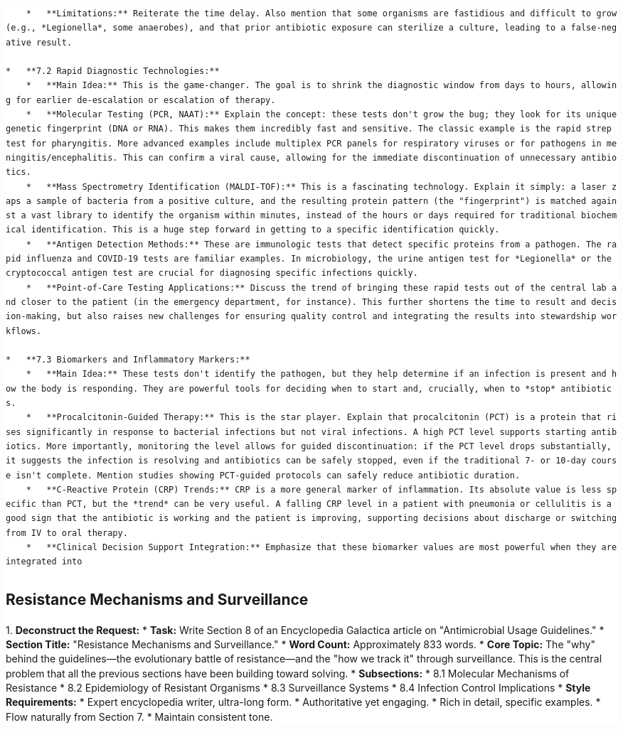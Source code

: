         *   **Limitations:** Reiterate the time delay. Also mention that some organisms are fastidious and difficult to grow (e.g., *Legionella*, some anaerobes), and that prior antibiotic exposure can sterilize a culture, leading to a false-negative result.

    *   **7.2 Rapid Diagnostic Technologies:**
        *   **Main Idea:** This is the game-changer. The goal is to shrink the diagnostic window from days to hours, allowing for earlier de-escalation or escalation of therapy.
        *   **Molecular Testing (PCR, NAAT):** Explain the concept: these tests don't grow the bug; they look for its unique genetic fingerprint (DNA or RNA). This makes them incredibly fast and sensitive. The classic example is the rapid strep test for pharyngitis. More advanced examples include multiplex PCR panels for respiratory viruses or for pathogens in meningitis/encephalitis. This can confirm a viral cause, allowing for the immediate discontinuation of unnecessary antibiotics.
        *   **Mass Spectrometry Identification (MALDI-TOF):** This is a fascinating technology. Explain it simply: a laser zaps a sample of bacteria from a positive culture, and the resulting protein pattern (the "fingerprint") is matched against a vast library to identify the organism within minutes, instead of the hours or days required for traditional biochemical identification. This is a huge step forward in getting to a specific identification quickly.
        *   **Antigen Detection Methods:** These are immunologic tests that detect specific proteins from a pathogen. The rapid influenza and COVID-19 tests are familiar examples. In microbiology, the urine antigen test for *Legionella* or the cryptococcal antigen test are crucial for diagnosing specific infections quickly.
        *   **Point-of-Care Testing Applications:** Discuss the trend of bringing these rapid tests out of the central lab and closer to the patient (in the emergency department, for instance). This further shortens the time to result and decision-making, but also raises new challenges for ensuring quality control and integrating the results into stewardship workflows.

    *   **7.3 Biomarkers and Inflammatory Markers:**
        *   **Main Idea:** These tests don't identify the pathogen, but they help determine if an infection is present and how the body is responding. They are powerful tools for deciding when to start and, crucially, when to *stop* antibiotics.
        *   **Procalcitonin-Guided Therapy:** This is the star player. Explain that procalcitonin (PCT) is a protein that rises significantly in response to bacterial infections but not viral infections. A high PCT level supports starting antibiotics. More importantly, monitoring the level allows for guided discontinuation: if the PCT level drops substantially, it suggests the infection is resolving and antibiotics can be safely stopped, even if the traditional 7- or 10-day course isn't complete. Mention studies showing PCT-guided protocols can safely reduce antibiotic duration.
        *   **C-Reactive Protein (CRP) Trends:** CRP is a more general marker of inflammation. Its absolute value is less specific than PCT, but the *trend* can be very useful. A falling CRP level in a patient with pneumonia or cellulitis is a good sign that the antibiotic is working and the patient is improving, supporting decisions about discharge or switching from IV to oral therapy.
        *   **Clinical Decision Support Integration:** Emphasize that these biomarker values are most powerful when they are integrated into

## Resistance Mechanisms and Surveillance

<think>1.  **Deconstruct the Request:**
    *   **Task:** Write Section 8 of an Encyclopedia Galactica article on "Antimicrobial Usage Guidelines."
    *   **Section Title:** "Resistance Mechanisms and Surveillance."
    *   **Word Count:** Approximately 833 words.
    *   **Core Topic:** The "why" behind the guidelines—the evolutionary battle of resistance—and the "how we track it" through surveillance. This is the central problem that all the previous sections have been building toward solving.
    *   **Subsections:**
        *   8.1 Molecular Mechanisms of Resistance
        *   8.2 Epidemiology of Resistant Organisms
        *   8.3 Surveillance Systems
        *   8.4 Infection Control Implications
    *   **Style Requirements:**
        *   Expert encyclopedia writer, ultra-long form.
        *   Authoritative yet engaging.
        *   Rich in detail, specific examples.
        *   Flow naturally from Section 7.
        *   Maintain consistent tone.